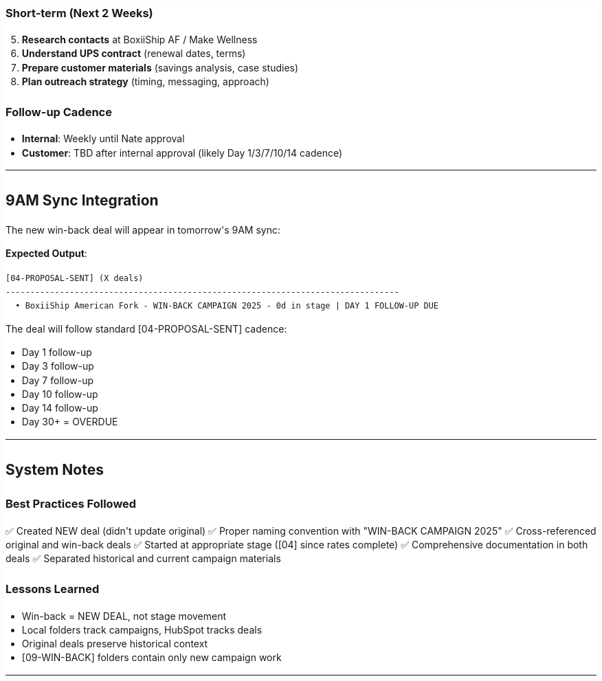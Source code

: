 ### Short-term (Next 2 Weeks)
5. **Research contacts** at BoxiiShip AF / Make Wellness
6. **Understand UPS contract** (renewal dates, terms)
7. **Prepare customer materials** (savings analysis, case studies)
8. **Plan outreach strategy** (timing, messaging, approach)

### Follow-up Cadence
- **Internal**: Weekly until Nate approval
- **Customer**: TBD after internal approval (likely Day 1/3/7/10/14 cadence)

---

## 9AM Sync Integration

The new win-back deal will appear in tomorrow's 9AM sync:

**Expected Output**:
```
[04-PROPOSAL-SENT] (X deals)
--------------------------------------------------------------------------------
  • BoxiiShip American Fork - WIN-BACK CAMPAIGN 2025 - 0d in stage | DAY 1 FOLLOW-UP DUE
```

The deal will follow standard [04-PROPOSAL-SENT] cadence:
- Day 1 follow-up
- Day 3 follow-up
- Day 7 follow-up
- Day 10 follow-up
- Day 14 follow-up
- Day 30+ = OVERDUE

---

## System Notes

### Best Practices Followed
✅ Created NEW deal (didn't update original)
✅ Proper naming convention with "WIN-BACK CAMPAIGN 2025"
✅ Cross-referenced original and win-back deals
✅ Started at appropriate stage ([04] since rates complete)
✅ Comprehensive documentation in both deals
✅ Separated historical and current campaign materials

### Lessons Learned
- Win-back = NEW DEAL, not stage movement
- Local folders track campaigns, HubSpot tracks deals
- Original deals preserve historical context
- [09-WIN-BACK] folders contain only new campaign work

---
